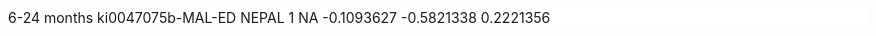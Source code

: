 6-24 months                  ki0047075b-MAL-ED         NEPAL                          1                    NA                -0.1093627   -0.5821338   0.2221356

